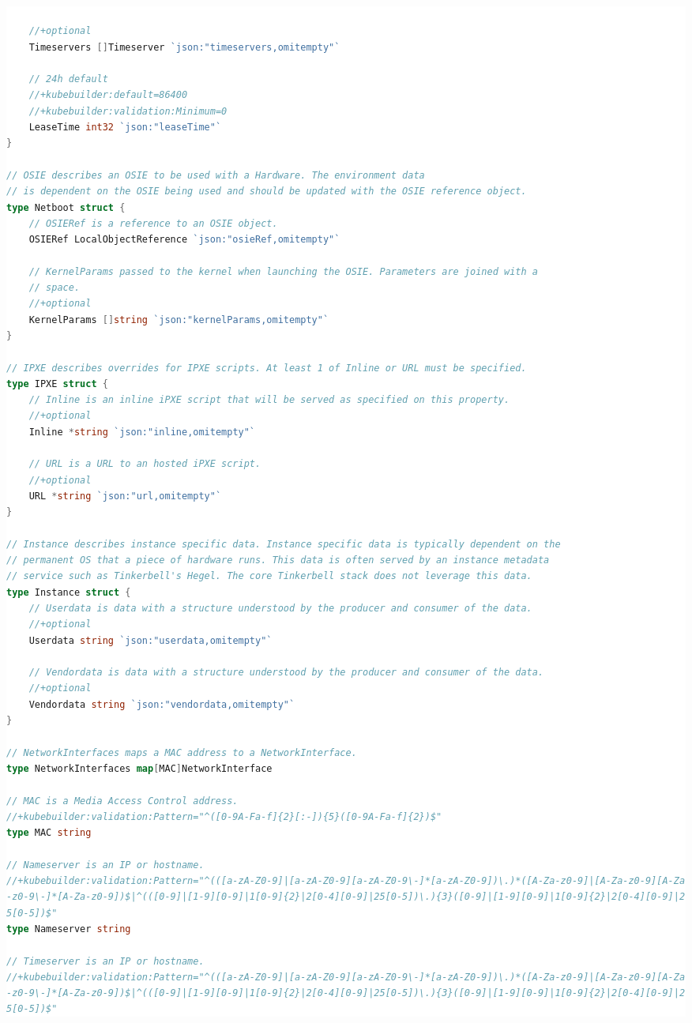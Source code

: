 ```go

	//+optional
	Timeservers []Timeserver `json:"timeservers,omitempty"`

	// 24h default
	//+kubebuilder:default=86400
	//+kubebuilder:validation:Minimum=0
	LeaseTime int32 `json:"leaseTime"`
}

// OSIE describes an OSIE to be used with a Hardware. The environment data
// is dependent on the OSIE being used and should be updated with the OSIE reference object.
type Netboot struct {
	// OSIERef is a reference to an OSIE object.
	OSIERef LocalObjectReference `json:"osieRef,omitempty"`

	// KernelParams passed to the kernel when launching the OSIE. Parameters are joined with a
	// space.
	//+optional
	KernelParams []string `json:"kernelParams,omitempty"`
}

// IPXE describes overrides for IPXE scripts. At least 1 of Inline or URL must be specified.
type IPXE struct {
	// Inline is an inline iPXE script that will be served as specified on this property.
	//+optional
	Inline *string `json:"inline,omitempty"`

	// URL is a URL to an hosted iPXE script.
	//+optional
	URL *string `json:"url,omitempty"`
}

// Instance describes instance specific data. Instance specific data is typically dependent on the
// permanent OS that a piece of hardware runs. This data is often served by an instance metadata
// service such as Tinkerbell's Hegel. The core Tinkerbell stack does not leverage this data.
type Instance struct {
	// Userdata is data with a structure understood by the producer and consumer of the data.
	//+optional
	Userdata string `json:"userdata,omitempty"`

	// Vendordata is data with a structure understood by the producer and consumer of the data.
	//+optional
	Vendordata string `json:"vendordata,omitempty"`
}

// NetworkInterfaces maps a MAC address to a NetworkInterface.
type NetworkInterfaces map[MAC]NetworkInterface

// MAC is a Media Access Control address.
//+kubebuilder:validation:Pattern="^([0-9A-Fa-f]{2}[:-]){5}([0-9A-Fa-f]{2})$"
type MAC string

// Nameserver is an IP or hostname.
//+kubebuilder:validation:Pattern="^(([a-zA-Z0-9]|[a-zA-Z0-9][a-zA-Z0-9\-]*[a-zA-Z0-9])\.)*([A-Za-z0-9]|[A-Za-z0-9][A-Za-z0-9\-]*[A-Za-z0-9])$|^(([0-9]|[1-9][0-9]|1[0-9]{2}|2[0-4][0-9]|25[0-5])\.){3}([0-9]|[1-9][0-9]|1[0-9]{2}|2[0-4][0-9]|25[0-5])$"
type Nameserver string

// Timeserver is an IP or hostname.
//+kubebuilder:validation:Pattern="^(([a-zA-Z0-9]|[a-zA-Z0-9][a-zA-Z0-9\-]*[a-zA-Z0-9])\.)*([A-Za-z0-9]|[A-Za-z0-9][A-Za-z0-9\-]*[A-Za-z0-9])$|^(([0-9]|[1-9][0-9]|1[0-9]{2}|2[0-4][0-9]|25[0-5])\.){3}([0-9]|[1-9][0-9]|1[0-9]{2}|2[0-4][0-9]|25[0-5])$"
```
